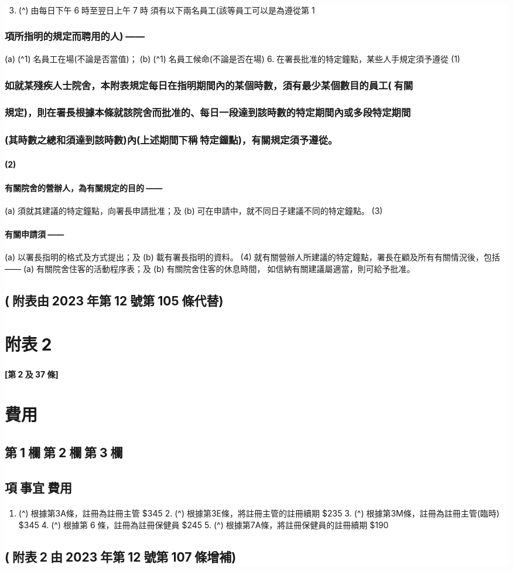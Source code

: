 3. (^) 由每日下午 6 時至翌日上午 7 時 須有以下兩名員工(該等員工可以是為遵從第 1 

### 項所指明的規定而聘用的人) —— 

(a) (^1) 名員工在場(不論是否當值)； (b) (^1) 名員工候命(不論是否在場) 6. 在署長批准的特定鐘點，某些人手規定須予遵從 (1) 

### 如就某殘疾人士院舍，本附表規定每日在指明期間內的某個時數，須有最少某個數目的員工( 有關 

### 規定)，則在署長根據本條就該院舍而批准的、每日一段達到該時數的特定期間內或多段特定期間 

### (其時數之總和須達到該時數)內(上述期間下稱 特定鐘點)，有關規定須予遵從。 

#### (2) 

#### 有關院舍的營辦人，為有關規定的目的 —— 

 (a) 須就其建議的特定鐘點，向署長申請批准；及 (b) 可在申請中，就不同日子建議不同的特定鐘點。 (3) 


#### 有關申請須 —— 

(a) 以署長指明的格式及方式提出；及 (b) 載有署長指明的資料。 (4) 就有關營辦人所建議的特定鐘點，署長在顧及所有有關情況後，包括 —— (a) 有關院舍住客的活動程序表；及 (b) 有關院舍住客的休息時間， 如信納有關建議屬適當，則可給予批准。 

## ( 附表由 2023 年第 12 號第 105 條代替) 

# 附表 2 

#### [第 2 及 37 條] 

# 費用 

## 第 1 欄 第 2 欄 第 3 欄 

## 項 事宜 費用 

1. (^) 根據第3A條，註冊為註冊主管 $345 2. (^) 根據第3E條，將註冊主管的註冊續期 $235 3. (^) 根據第3M條，註冊為註冊主管(臨時) $345 4. (^) 根據第 6 條，註冊為註冊保健員 $245 5. (^) 根據第7A條，將註冊保健員的註冊續期 $190 

## ( 附表 2 由 2023 年第 12 號第 107 條增補) 



